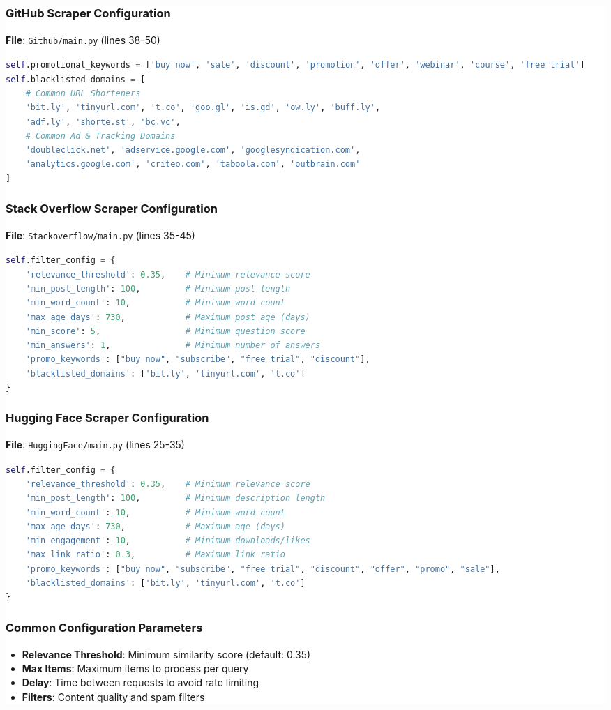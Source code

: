 
### GitHub Scraper Configuration
**File**: `Github/main.py` (lines 38-50)
```python
self.promotional_keywords = ['buy now', 'sale', 'discount', 'promotion', 'offer', 'webinar', 'course', 'free trial']
self.blacklisted_domains = [
    # Common URL Shorteners
    'bit.ly', 'tinyurl.com', 't.co', 'goo.gl', 'is.gd', 'ow.ly', 'buff.ly',
    'adf.ly', 'shorte.st', 'bc.vc',
    # Common Ad & Tracking Domains
    'doubleclick.net', 'adservice.google.com', 'googlesyndication.com',
    'analytics.google.com', 'criteo.com', 'taboola.com', 'outbrain.com'
]
```

### Stack Overflow Scraper Configuration
**File**: `Stackoverflow/main.py` (lines 35-45)
```python
self.filter_config = {
    'relevance_threshold': 0.35,    # Minimum relevance score
    'min_post_length': 100,         # Minimum post length
    'min_word_count': 10,           # Minimum word count
    'max_age_days': 730,            # Maximum post age (days)
    'min_score': 5,                 # Minimum question score
    'min_answers': 1,               # Minimum number of answers
    'promo_keywords': ["buy now", "subscribe", "free trial", "discount"],
    'blacklisted_domains': ['bit.ly', 'tinyurl.com', 't.co']
}
```

### Hugging Face Scraper Configuration
**File**: `HuggingFace/main.py` (lines 25-35)
```python
self.filter_config = {
    'relevance_threshold': 0.35,    # Minimum relevance score
    'min_post_length': 100,         # Minimum description length
    'min_word_count': 10,           # Minimum word count
    'max_age_days': 730,            # Maximum age (days)
    'min_engagement': 10,           # Minimum downloads/likes
    'max_link_ratio': 0.3,          # Maximum link ratio
    'promo_keywords': ["buy now", "subscribe", "free trial", "discount", "offer", "promo", "sale"],
    'blacklisted_domains': ['bit.ly', 'tinyurl.com', 't.co']
}
```

### Common Configuration Parameters

- **Relevance Threshold**: Minimum similarity score (default: 0.35)
- **Max Items**: Maximum items to process per query
- **Delay**: Time between requests to avoid rate limiting
- **Filters**: Content quality and spam filters
